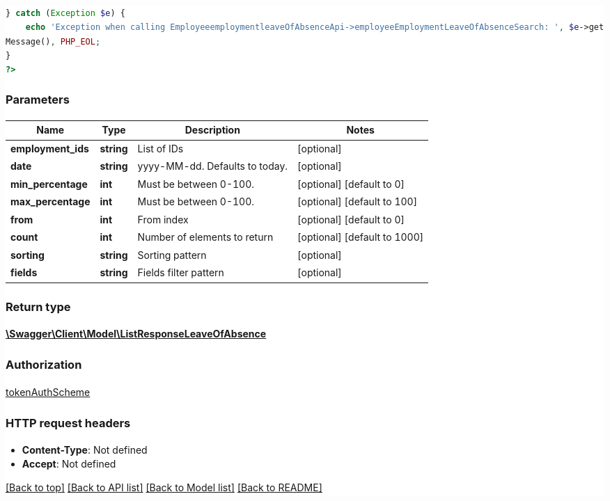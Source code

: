 ```php
} catch (Exception $e) {
    echo 'Exception when calling EmployeeemploymentleaveOfAbsenceApi->employeeEmploymentLeaveOfAbsenceSearch: ', $e->getMessage(), PHP_EOL;
}
?>
```

### Parameters

Name | Type | Description  | Notes
------------- | ------------- | ------------- | -------------
 **employment_ids** | **string**| List of IDs | [optional]
 **date** | **string**| yyyy-MM-dd. Defaults to today. | [optional]
 **min_percentage** | **int**| Must be between 0-100. | [optional] [default to 0]
 **max_percentage** | **int**| Must be between 0-100. | [optional] [default to 100]
 **from** | **int**| From index | [optional] [default to 0]
 **count** | **int**| Number of elements to return | [optional] [default to 1000]
 **sorting** | **string**| Sorting pattern | [optional]
 **fields** | **string**| Fields filter pattern | [optional]

### Return type

[**\Swagger\Client\Model\ListResponseLeaveOfAbsence**](../Model/ListResponseLeaveOfAbsence.md)

### Authorization

[tokenAuthScheme](../../README.md#tokenAuthScheme)

### HTTP request headers

 - **Content-Type**: Not defined
 - **Accept**: Not defined

[[Back to top]](#) [[Back to API list]](../../README.md#documentation-for-api-endpoints) [[Back to Model list]](../../README.md#documentation-for-models) [[Back to README]](../../README.md)

